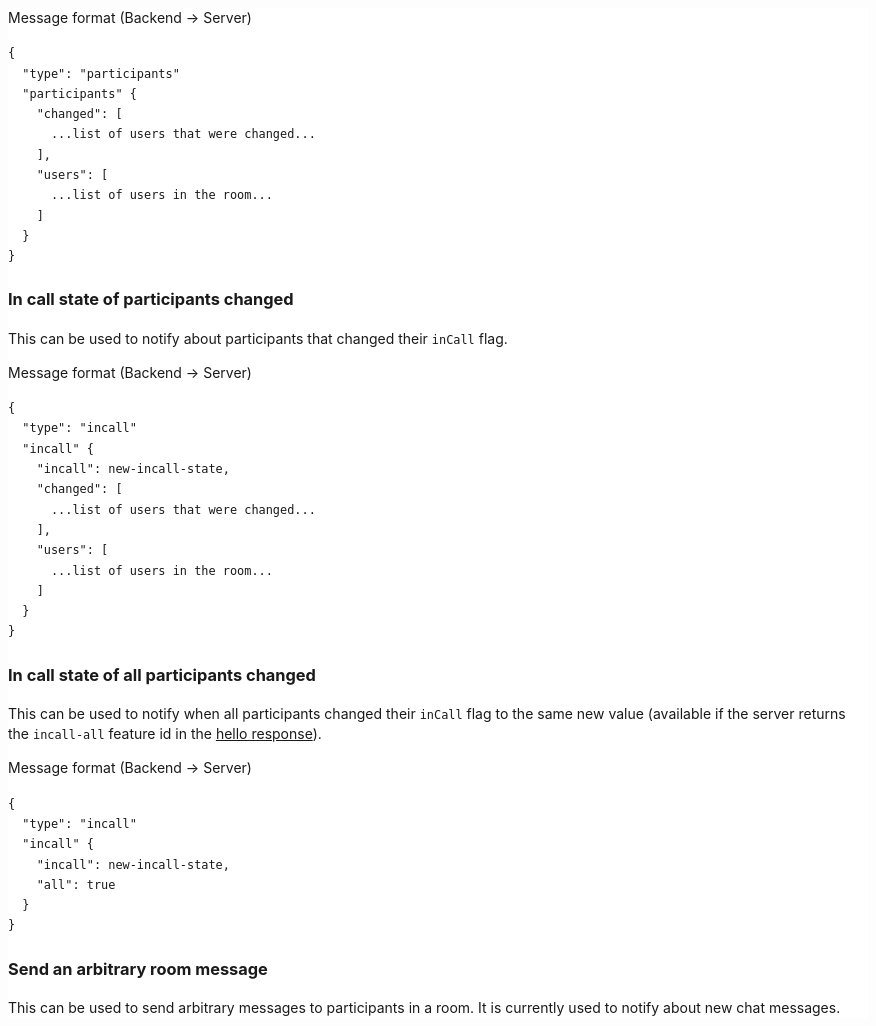 Message format (Backend -> Server)

    {
      "type": "participants"
      "participants" {
        "changed": [
          ...list of users that were changed...
        ],
        "users": [
          ...list of users in the room...
        ]
      }
    }


### In call state of participants changed

This can be used to notify about participants that changed their `inCall` flag.

Message format (Backend -> Server)

    {
      "type": "incall"
      "incall" {
        "incall": new-incall-state,
        "changed": [
          ...list of users that were changed...
        ],
        "users": [
          ...list of users in the room...
        ]
      }
    }


### In call state of all participants changed

This can be used to notify when all participants changed their `inCall` flag
to the same new value (available if the server returns the `incall-all` feature
id in the [hello response](#establish-connection)).

Message format (Backend -> Server)

    {
      "type": "incall"
      "incall" {
        "incall": new-incall-state,
        "all": true
      }
    }


### Send an arbitrary room message

This can be used to send arbitrary messages to participants in a room. It is
currently used to notify about new chat messages.
